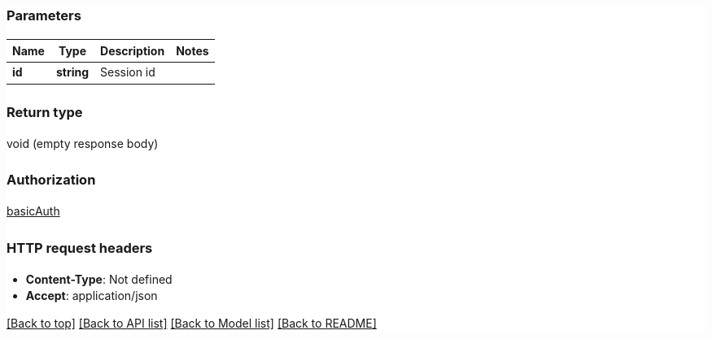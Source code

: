 ### Parameters

Name | Type | Description  | Notes
------------- | ------------- | ------------- | -------------
 **id** | **string**| Session id |

### Return type

void (empty response body)

### Authorization

[basicAuth](../../README.md#basicAuth)

### HTTP request headers

 - **Content-Type**: Not defined
 - **Accept**: application/json

[[Back to top]](#) [[Back to API list]](../../README.md#documentation-for-api-endpoints) [[Back to Model list]](../../README.md#documentation-for-models) [[Back to README]](../../README.md)

